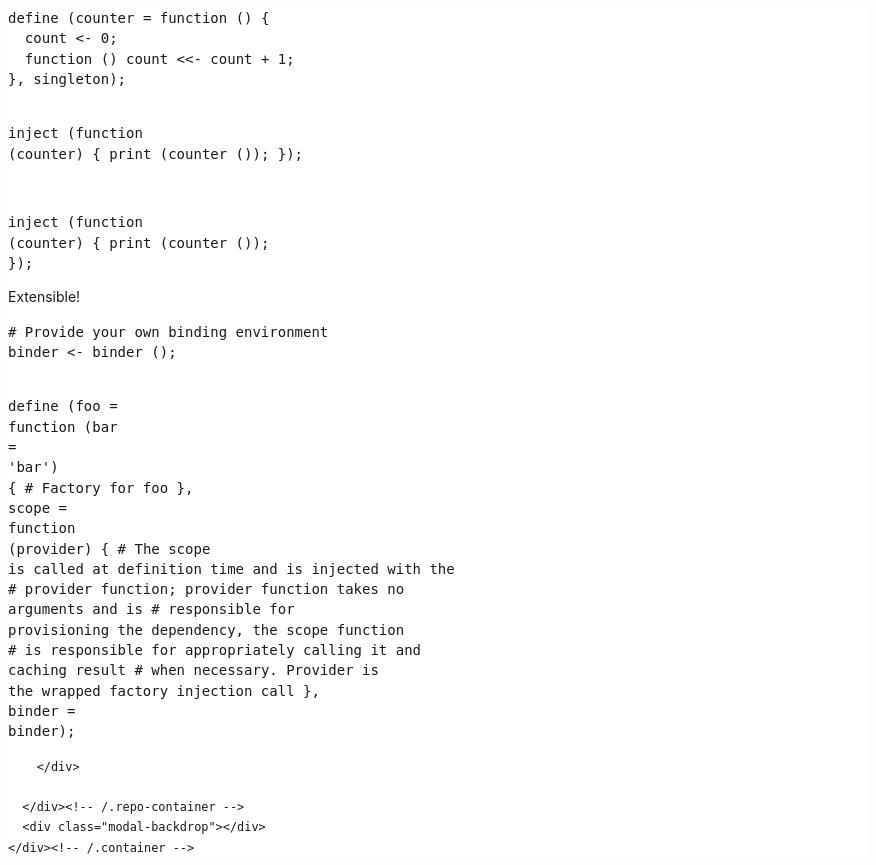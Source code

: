 <div class="highlight highlight-R"><pre>define (<span class="pl-v">counter</span> <span class="pl-k">=</span> <span class="pl-k">function</span> () {
  <span class="pl-smi">count</span> <span class="pl-k">&lt;-</span> <span class="pl-c1">0</span>;
  <span class="pl-k">function</span> () <span class="pl-smi">count</span> <span class="pl-k">&lt;&lt;-</span> <span class="pl-smi">count</span> <span class="pl-k">+</span> <span class="pl-c1">1</span>;
}, <span class="pl-smi">singleton</span>);

inject (<span class="pl-k">function</span> (<span class="pl-smi">counter</span>) {
  print (counter ());
});

inject (<span class="pl-k">function</span> (<span class="pl-smi">counter</span>) {
  print (counter ());
});</pre></div>

<p>Extensible!</p>

<div class="highlight highlight-R"><pre><span class="pl-c"># Provide your own binding environment</span>
<span class="pl-smi">binder</span> <span class="pl-k">&lt;-</span> binder ();

define (<span class="pl-v">foo</span> <span class="pl-k">=</span> <span class="pl-k">function</span> (<span class="pl-v">bar</span> <span class="pl-k">=</span> <span class="pl-s"><span class="pl-pds">'</span>bar<span class="pl-pds">'</span></span>) {
  <span class="pl-c"># Factory for foo</span>
}, <span class="pl-v">scope</span> <span class="pl-k">=</span> <span class="pl-k">function</span> (<span class="pl-smi">provider</span>) {
  <span class="pl-c"># The scope is called at definition time and is injected with the</span>
  <span class="pl-c"># provider function; provider function takes no arguments and is</span>
  <span class="pl-c"># responsible for provisioning the dependency, the scope function</span>
  <span class="pl-c"># is responsible for appropriately calling it and caching result</span>
  <span class="pl-c"># when necessary. Provider is the wrapped factory injection call</span>
}, <span class="pl-v">binder</span> <span class="pl-k">=</span> <span class="pl-smi">binder</span>);</pre></div>
</article>
  </div>

</div>

<a href="#jump-to-line" rel="facebox[.linejump]" data-hotkey="l" style="display:none">Jump to Line</a>
<div id="jump-to-line" style="display:none">
  <form accept-charset="UTF-8" class="js-jump-to-line-form">
    <input class="linejump-input js-jump-to-line-field" type="text" placeholder="Jump to line&hellip;" autofocus>
    <button type="submit" class="btn">Go</button>
  </form>
</div>

        </div>

      </div><!-- /.repo-container -->
      <div class="modal-backdrop"></div>
    </div><!-- /.container -->
  </div>
